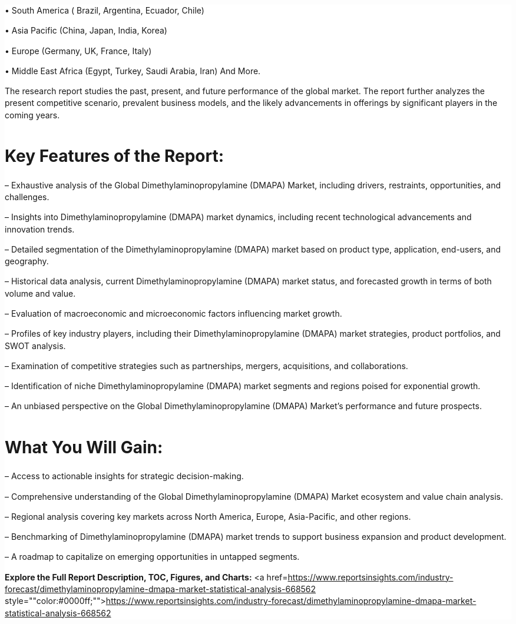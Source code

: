 • South America ( Brazil, Argentina, Ecuador, Chile)

• Asia Pacific (China, Japan, India, Korea)

• Europe (Germany, UK, France, Italy)

• Middle East Africa (Egypt, Turkey, Saudi Arabia, Iran) And More.

The research report studies the past, present, and future performance of the global market. The report further analyzes the present competitive scenario, prevalent business models, and the likely advancements in offerings by significant players in the coming years.

# <strong>Key Features of the Report:</strong>

– Exhaustive analysis of the Global Dimethylaminopropylamine (DMAPA) Market, including drivers, restraints, opportunities, and challenges.

– Insights into Dimethylaminopropylamine (DMAPA) market dynamics, including recent technological advancements and innovation trends.

– Detailed segmentation of the Dimethylaminopropylamine (DMAPA) market based on product type, application, end-users, and geography.

– Historical data analysis, current Dimethylaminopropylamine (DMAPA) market status, and forecasted growth in terms of both volume and value.

– Evaluation of macroeconomic and microeconomic factors influencing market growth.

– Profiles of key industry players, including their Dimethylaminopropylamine (DMAPA) market strategies, product portfolios, and SWOT analysis.

– Examination of competitive strategies such as partnerships, mergers, acquisitions, and collaborations.

– Identification of niche Dimethylaminopropylamine (DMAPA) market segments and regions poised for exponential growth.

– An unbiased perspective on the Global Dimethylaminopropylamine (DMAPA) Market’s performance and future prospects.

# <strong>What You Will Gain:</strong>

– Access to actionable insights for strategic decision-making.

– Comprehensive understanding of the Global Dimethylaminopropylamine (DMAPA) Market ecosystem and value chain analysis.

– Regional analysis covering key markets across North America, Europe, Asia-Pacific, and other regions.

– Benchmarking of Dimethylaminopropylamine (DMAPA) market trends to support business expansion and product development.

– A roadmap to capitalize on emerging opportunities in untapped segments.

<strong>Explore the Full Report Description, TOC, Figures, and Charts:</strong>
<a href=https://www.reportsinsights.com/industry-forecast/dimethylaminopropylamine-dmapa-market-statistical-analysis-668562 style=""color:#0000ff;"">https://www.reportsinsights.com/industry-forecast/dimethylaminopropylamine-dmapa-market-statistical-analysis-668562</a>
